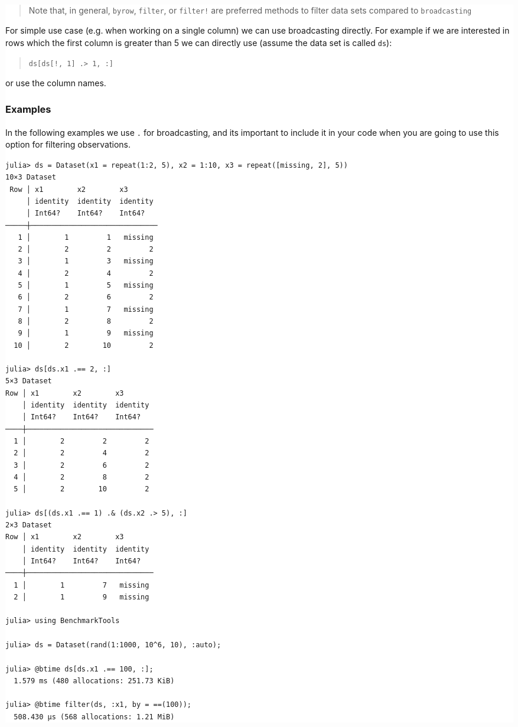 > Note that, in general, `byrow`, `filter`, or `filter!` are preferred methods to filter data sets compared to `broadcasting`

For simple use case (e.g. when working on a single column) we can use broadcasting directly. For example if we are interested in rows which the first column is greater than 5 we can directly use (assume the data set is called `ds`):

> `ds[ds[!, 1] .> 1, :]`

or use the column names.

### Examples

In the following examples we use `.` for broadcasting, and its important to include it in your code when you are going to use this option for filtering observations.

```jldoctest
julia> ds = Dataset(x1 = repeat(1:2, 5), x2 = 1:10, x3 = repeat([missing, 2], 5))
10×3 Dataset
 Row │ x1        x2        x3       
     │ identity  identity  identity
     │ Int64?    Int64?    Int64?   
─────┼──────────────────────────────
   1 │        1         1   missing
   2 │        2         2         2
   3 │        1         3   missing
   4 │        2         4         2
   5 │        1         5   missing
   6 │        2         6         2
   7 │        1         7   missing
   8 │        2         8         2
   9 │        1         9   missing
  10 │        2        10         2

julia> ds[ds.x1 .== 2, :]
5×3 Dataset
Row │ x1        x2        x3       
    │ identity  identity  identity
    │ Int64?    Int64?    Int64?   
────┼──────────────────────────────
  1 │        2         2         2
  2 │        2         4         2
  3 │        2         6         2
  4 │        2         8         2
  5 │        2        10         2

julia> ds[(ds.x1 .== 1) .& (ds.x2 .> 5), :]
2×3 Dataset
Row │ x1        x2        x3       
    │ identity  identity  identity
    │ Int64?    Int64?    Int64?   
────┼──────────────────────────────
  1 │        1         7   missing
  2 │        1         9   missing

julia> using BenchmarkTools

julia> ds = Dataset(rand(1:1000, 10^6, 10), :auto);

julia> @btime ds[ds.x1 .== 100, :];
  1.579 ms (480 allocations: 251.73 KiB)

julia> @btime filter(ds, :x1, by = ==(100));
  508.430 μs (568 allocations: 1.21 MiB)
```
